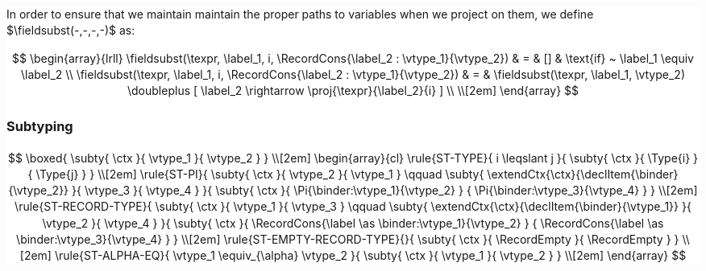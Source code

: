 In order to ensure that we maintain maintain the proper paths to variables when
we project on them, we define $\fieldsubst(-,-,-,-)$ as:

$$
\begin{array}{lrll}
    \fieldsubst(\texpr, \label_1, i, \RecordCons{\label_2 : \vtype_1}{\vtype_2}) & =
        & [] & \text{if} ~ \label_1 \equiv \label_2 \\
    \fieldsubst(\texpr, \label_1, i, \RecordCons{\label_2 : \vtype_1}{\vtype_2}) & =
        & \fieldsubst(\texpr, \label_1, \vtype_2) \doubleplus [ \label_2 \rightarrow \proj{\texpr}{\label_2}{i} ] \\
    \\[2em]
\end{array}
$$

### Subtyping

$$
\boxed{
    \subty{ \ctx }{ \vtype_1 }{ \vtype_2 }
}
\\[2em]
\begin{array}{cl}
    \rule{ST-TYPE}{
        i \leqslant j
    }{
        \subty{ \ctx }{ \Type{i} }{ \Type{j} }
    }
    \\[2em]
    \rule{ST-PI}{
        \subty{ \ctx }{ \vtype_2 }{ \vtype_1 }
        \qquad
        \subty{ \extendCtx{\ctx}{\declItem{\binder}{\vtype_2}} }{ \vtype_3 }{ \vtype_4 }
    }{
        \subty{ \ctx }{ \Pi{\binder:\vtype_1}{\vtype_2} }
            { \Pi{\binder:\vtype_3}{\vtype_4} }
    }
    \\[2em]
    \rule{ST-RECORD-TYPE}{
        \subty{ \ctx }{ \vtype_1 }{ \vtype_3 }
        \qquad
        \subty{ \extendCtx{\ctx}{\declItem{\binder}{\vtype_1}} }{ \vtype_2 }{ \vtype_4 }
    }{
        \subty{ \ctx }{ \RecordCons{\label \as \binder:\vtype_1}{\vtype_2} }
            { \RecordCons{\label \as \binder:\vtype_3}{\vtype_4} }
    }
    \\[2em]
    \rule{ST-EMPTY-RECORD-TYPE}{}{
        \subty{ \ctx }{ \RecordEmpty }{ \RecordEmpty }
    }
    \\[2em]
    \rule{ST-ALPHA-EQ}{
        \vtype_1 \equiv_{\alpha} \vtype_2
    }{
        \subty{ \ctx }{ \vtype_1 }{ \vtype_2 }
    }
    \\[2em]
\end{array}
$$


[bnf]: https://en.wikipedia.org/wiki/Backus%E2%80%93Naur_form
[natural-deduction]: https://en.wikipedia.org/wiki/Natural_deduction
[guy-steele-presentation]: https://www.youtube.com/watch?v=7HKbjYqqPPQ
[type-soundness]: https://en.wikipedia.org/wiki/Type_safety
[normalization-property]: https://en.wikipedia.org/wiki/Normalization_property_(abstract_rewriting)
[formalization-issue]: https://github.com/pikelet-lang/pikelet/issues/39
[whnf-wikipedia]: https://en.wikipedia.org/wiki/Lambda_calculus_definition#Weak_head_normal_form
[universe-hierarchies]: https://pigworker.wordpress.com/2015/01/09/universe-hierarchies/
[dtlc-with-lifts]: http://www-sop.inria.fr/members/Damien.Rouhling/data/internships/M1Report.pdf
[type-patterns]: https://stackoverflow.com/questions/45439486/pattern-matching-on-type-in-idris
[type-patterns-mcbride]: https://stackoverflow.com/questions/23220884/why-is-typecase-a-bad-thing/26012264#26012264